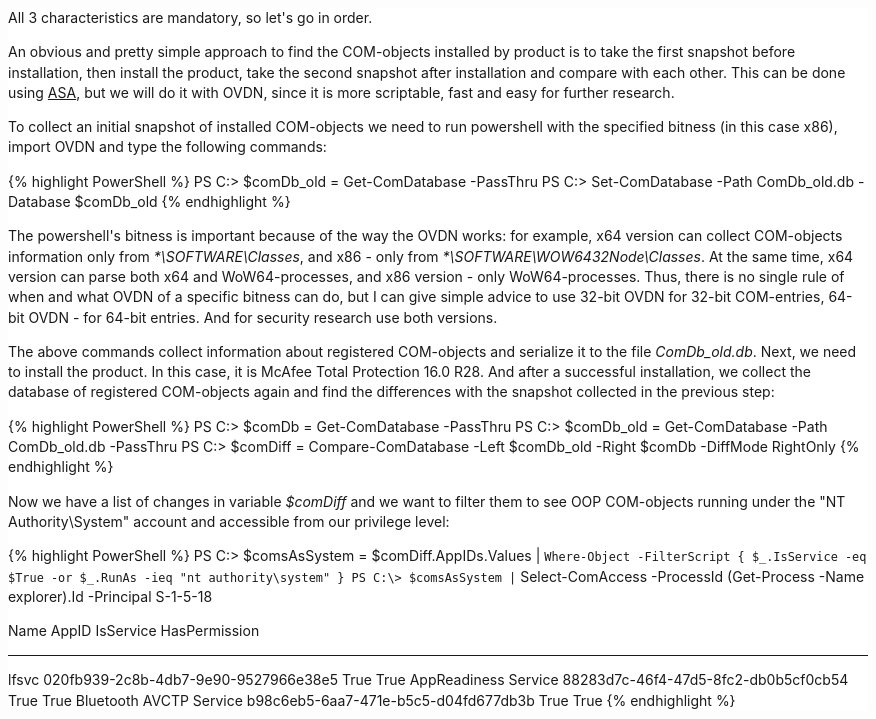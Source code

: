 All 3 characteristics are mandatory, so let's go in order.

An obvious and pretty simple approach to find the COM-objects installed by product is to take the first snapshot before installation, then 
install the product, take the second snapshot after installation and compare with each other. This can be done using 
[ASA](https://github.com/microsoft/AttackSurfaceAnalyzer), but we will do it with OVDN, since it is more scriptable, fast and easy for further 
research.

To collect an initial snapshot of installed COM-objects we need to run powershell with the specified bitness (in this case x86), import OVDN 
and type the following commands:

{% highlight PowerShell %}
PS C:\> $comDb_old = Get-ComDatabase -PassThru
PS C:\> Set-ComDatabase -Path ComDb_old.db -Database $comDb_old 
{% endhighlight %}

The powershell's bitness is important because of the way the OVDN works: for example, x64 version can collect COM-objects information only from 
*\*\SOFTWARE\Classes*, and x86 - only from *\*\SOFTWARE\WOW6432Node\Classes*. At the same time, x64 version can parse both x64 and 
WoW64-processes, and x86 version - only WoW64-processes. Thus, there is no single rule of when and what OVDN of a specific bitness can do, but 
I can give simple advice to use 32-bit OVDN for 32-bit COM-entries, 64-bit OVDN - for 64-bit entries. And for security research use both versions.

The above commands collect information about registered COM-objects and serialize it to the file *ComDb_old.db*. Next, we need to install the product.
In this case, it is McAfee Total Protection 16.0 R28. And after a successful installation, we collect the database of registered COM-objects again
and find the differences with the snapshot collected in the previous step:

{% highlight PowerShell %}
PS C:\> $comDb = Get-ComDatabase -PassThru
PS C:\> $comDb_old = Get-ComDatabase -Path ComDb_old.db -PassThru
PS C:\> $comDiff = Compare-ComDatabase -Left $comDb_old -Right $comDb -DiffMode RightOnly
{% endhighlight %}

Now we have a list of changes in variable *$comDiff* and we want to filter them to see OOP COM-objects running under the "NT Authority\System" account 
and accessible from our privilege level:

{% highlight PowerShell %}
PS C:\> $comsAsSystem = $comDiff.AppIDs.Values | `
    Where-Object -FilterScript { $_.IsService -eq $True -or $_.RunAs -ieq "nt authority\system" }
PS C:\> $comsAsSystem | `
    Select-ComAccess -ProcessId (Get-Process -Name explorer).Id -Principal S-1-5-18

Name                     AppID                                IsService  HasPermission
----                     -----                                ---------  -------------
lfsvc                    020fb939-2c8b-4db7-9e90-9527966e38e5 True       True
AppReadiness Service     88283d7c-46f4-47d5-8fc2-db0b5cf0cb54 True       True
Bluetooth AVCTP Service  b98c6eb5-6aa7-471e-b5c5-d04fd677db3b True       True
{% endhighlight %}
